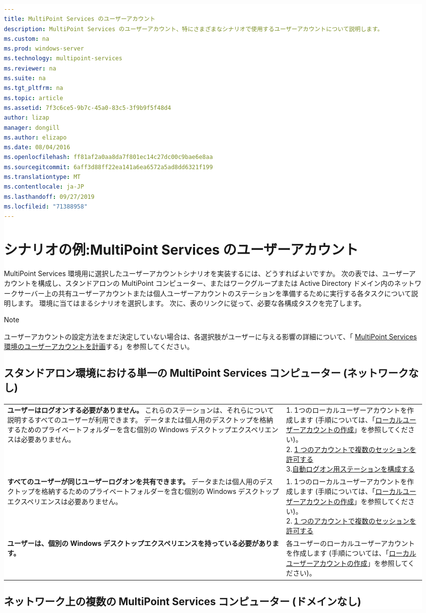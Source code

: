 ```yaml
---
title: MultiPoint Services のユーザーアカウント
description: MultiPoint Services のユーザーアカウント、特にさまざまなシナリオで使用するユーザーアカウントについて説明します。
ms.custom: na
ms.prod: windows-server
ms.technology: multipoint-services
ms.reviewer: na
ms.suite: na
ms.tgt_pltfrm: na
ms.topic: article
ms.assetid: 7f3c6ce5-9b7c-45a0-83c5-3f9b9f5f48d4
author: lizap
manager: dongill
ms.author: elizapo
ms.date: 08/04/2016
ms.openlocfilehash: ff81af2a0aa8da7f801ec14c27dc00c9bae6e8aa
ms.sourcegitcommit: 6aff3d88ff22ea141a6ea6572a5ad8dd6321f199
ms.translationtype: MT
ms.contentlocale: ja-JP
ms.lasthandoff: 09/27/2019
ms.locfileid: "71388958"
---
```

# <a name="example-scenarios-multipoint-services-user-accounts"></a>シナリオの例:MultiPoint Services のユーザーアカウント
MultiPoint Services 環境用に選択したユーザーアカウントシナリオを実装するには、どうすればよいですか。 次の表では、ユーザーアカウントを構成し、スタンドアロンの MultiPoint コンピューター、またはワークグループまたは Active Directory ドメイン内のネットワークサーバー上の共有ユーザーアカウントまたは個人ユーザーアカウントのステーションを準備するために実行する各タスクについて説明します。 環境に当てはまるシナリオを選択します。 次に、表のリンクに従って、必要な各構成タスクを完了します。  
  
> [!NOTE]  
> ユーザーアカウントの設定方法をまだ決定していない場合は、各選択肢がユーザーに与える影響の詳細について、「 [MultiPoint Services 環境のユーザーアカウントを計画](Plan-user-accounts-for-your-MultiPoint-services-environment.md)する」を参照してください。  
  
## <a name="single-multipoint-services-computer-in-a-stand-alone-environment-no-network"></a>スタンドアロン環境における単一の MultiPoint Services コンピューター (ネットワークなし)  
  
|||  
|-|-|  
|**ユーザーはログオンする必要がありません。** これらのステーションは、それらについて説明するすべてのユーザーが利用できます。 データまたは個人用のデスクトップを格納するためのプライベートフォルダーを含む個別の Windows デスクトップエクスペリエンスは必要ありません。|1. 1つのローカルユーザーアカウントを作成します (手順については、「[ローカルユーザーアカウントの作成](Create-local-user-accounts.md)」を参照してください)。<br />2. [1 つのアカウントで複数のセッションを許可する](Allow-one-account-to-have-multiple-sessions.md)<br />3.[自動ログオン用ステーションを構成する](Configure-stations-for-automatic-logon.md)|  
|**すべてのユーザーが同じユーザーログオンを共有できます。** データまたは個人用のデスクトップを格納するためのプライベートフォルダーを含む個別の Windows デスクトップエクスペリエンスは必要ありません。|1. 1つのローカルユーザーアカウントを作成します (手順については、「[ローカルユーザーアカウントの作成](Create-local-user-accounts.md)」を参照してください)。<br />2. [1 つのアカウントで複数のセッションを許可する](Allow-one-account-to-have-multiple-sessions.md)|  
|**ユーザーは、個別の Windows デスクトップエクスペリエンスを持っている必要があります。**|各ユーザーのローカルユーザーアカウントを作成します (手順については、「[ローカルユーザーアカウントの作成](Create-local-user-accounts.md)」を参照してください)。|  
  
## <a name="multiple-multipoint-services-computers-on-a-network-but-with-no-domain"></a>ネットワーク上の複数の MultiPoint Services コンピューター (ドメインなし)  
  